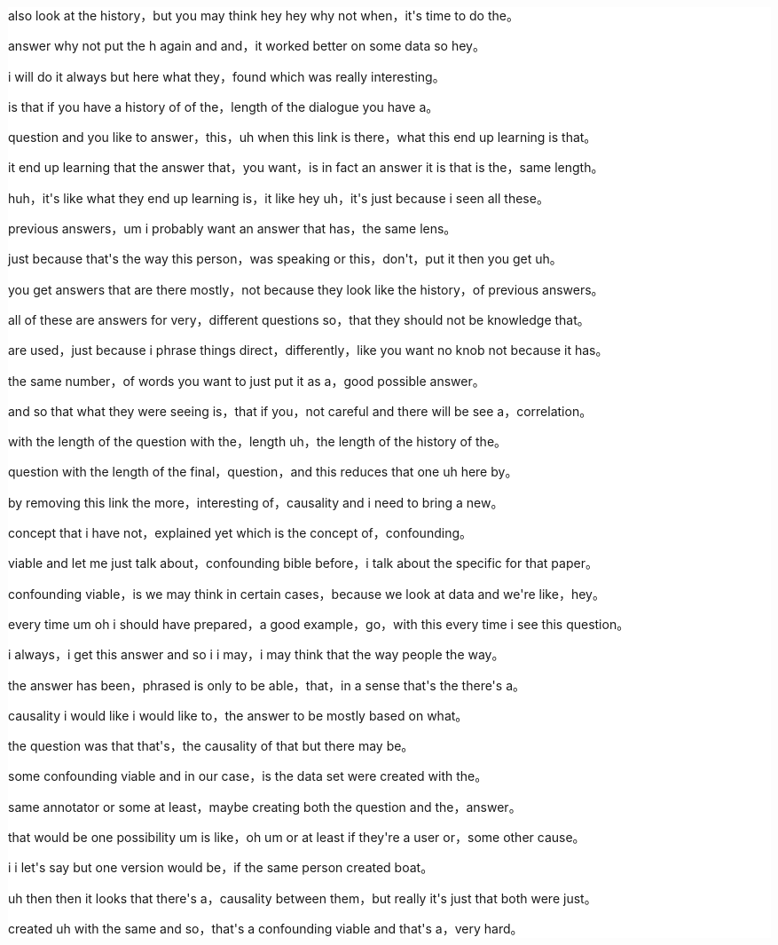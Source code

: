 also look at the history，but you may think hey hey why not when，it's time to do the。

answer why not put the h again and and，it worked better on some data so hey。

i will do it always but here what they，found which was really interesting。

is that if you have a history of of the，length of the dialogue you have a。

question and you like to answer，this，uh when this link is there，what this end up learning is that。

it end up learning that the answer that，you want，is in fact an answer it is that is the，same length。

huh，it's like what they end up learning is，it like hey uh，it's just because i seen all these。

previous answers，um i probably want an answer that has，the same lens。

just because that's the way this person，was speaking or this，don't，put it then you get uh。

you get answers that are there mostly，not because they look like the history，of previous answers。

all of these are answers for very，different questions so，that they should not be knowledge that。

are used，just because i phrase things direct，differently，like you want no knob not because it has。

the same number，of words you want to just put it as a，good possible answer。

and so that what they were seeing is，that if you，not careful and there will be see a，correlation。

with the length of the question with the，length uh，the length of the history of the。

question with the length of the final，question，and this reduces that one uh here by。

by removing this link the more，interesting of，causality and i need to bring a new。

concept that i have not，explained yet which is the concept of，confounding。

viable and let me just talk about，confounding bible before，i talk about the specific for that paper。

confounding viable，is we may think in certain cases，because we look at data and we're like，hey。

every time um oh i should have prepared，a good example，go，with this every time i see this question。

i always，i get this answer and so i i may，i may think that the way people the way。

the answer has been，phrased is only to be able，that，in a sense that's the there's a。

causality i would like i would like to，the answer to be mostly based on what。

the question was that that's，the causality of that but there may be。

some confounding viable and in our case，is the data set were created with the。

same annotator or some at least，maybe creating both the question and the，answer。

that would be one possibility um is like，oh um or at least if they're a user or，some other cause。

i i let's say but one version would be，if the same person created boat。

uh then then it looks that there's a，causality between them，but really it's just that both were just。

created uh with the same and so，that's a confounding viable and that's a，very hard。
